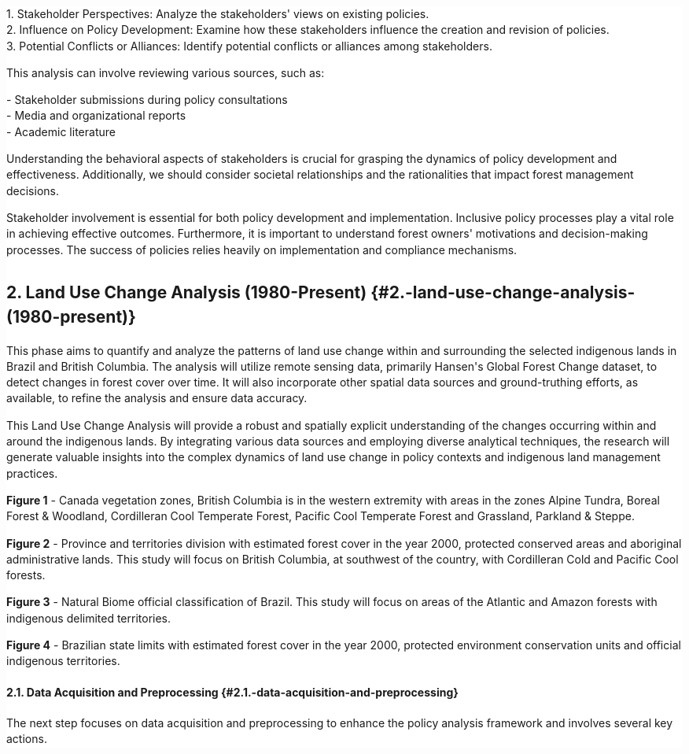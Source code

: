 1\. Stakeholder Perspectives: Analyze the stakeholders' views on existing policies.  
2\. Influence on Policy Development: Examine how these stakeholders influence the creation and revision of policies.  
3\. Potential Conflicts or Alliances: Identify potential conflicts or alliances among stakeholders.

This analysis can involve reviewing various sources, such as:

\- Stakeholder submissions during policy consultations  
\- Media and organizational reports  
\- Academic literature

Understanding the behavioral aspects of stakeholders is crucial for grasping the dynamics of policy development and effectiveness. Additionally, we should consider societal relationships and the rationalities that impact forest management decisions.

Stakeholder involvement is essential for both policy development and implementation. Inclusive policy processes play a vital role in achieving effective outcomes. Furthermore, it is important to understand forest owners' motivations and decision-making processes. The success of policies relies heavily on implementation and compliance mechanisms.

## 

## 2\. Land Use Change Analysis (1980-Present) {#2.-land-use-change-analysis-(1980-present)}

This phase aims to quantify and analyze the patterns of land use change within and surrounding the selected indigenous lands in Brazil and British Columbia. The analysis will utilize remote sensing data, primarily Hansen's Global Forest Change dataset, to detect changes in forest cover over time. It will also incorporate other spatial data sources and ground-truthing efforts, as available, to refine the analysis and ensure data accuracy.

This Land Use Change Analysis will provide a robust and spatially explicit understanding of the changes occurring within and around the indigenous lands. By integrating various data sources and employing diverse analytical techniques, the research will generate valuable insights into the complex dynamics of land use change in policy contexts and indigenous land management practices.

**Figure 1** \- Canada vegetation zones, British Columbia is in the western extremity with areas in the zones Alpine Tundra, Boreal Forest & Woodland, Cordilleran Cool Temperate Forest, Pacific Cool Temperate Forest and Grassland, Parkland & Steppe.

**Figure 2** \- Province and territories division with estimated forest cover in the year 2000, protected conserved areas and aboriginal administrative lands. This study will focus on British Columbia, at southwest of the country, with Cordilleran Cold and Pacific Cool forests.

**Figure 3** \- Natural Biome official classification of Brazil. This study will focus on areas of the Atlantic and Amazon forests with indigenous delimited territories.

**Figure 4** \- Brazilian state limits with estimated forest cover in the year 2000, protected environment conservation units and official indigenous territories.

#### **2.1. Data Acquisition and Preprocessing** {#2.1.-data-acquisition-and-preprocessing}

The next step focuses on data acquisition and preprocessing to enhance the policy analysis framework and involves several key actions.
